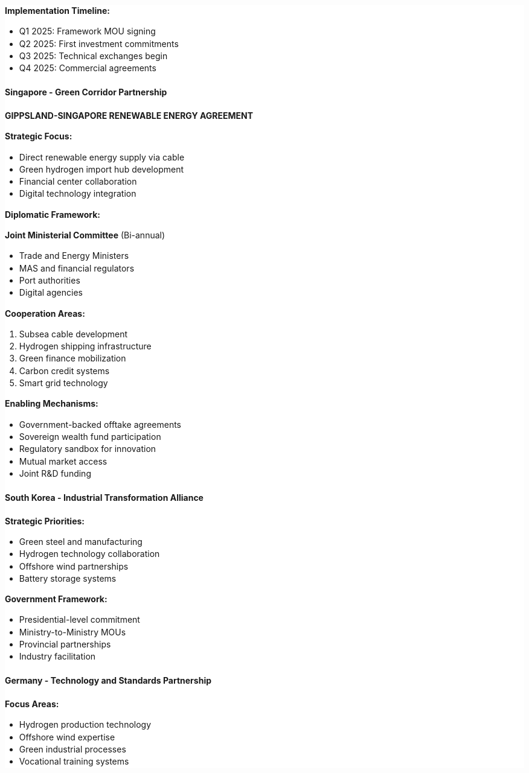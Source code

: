 **Implementation Timeline:**
- Q1 2025: Framework MOU signing
- Q2 2025: First investment commitments
- Q3 2025: Technical exchanges begin
- Q4 2025: Commercial agreements

#### Singapore - Green Corridor Partnership

**GIPPSLAND-SINGAPORE RENEWABLE ENERGY AGREEMENT**

**Strategic Focus:**
- Direct renewable energy supply via cable
- Green hydrogen import hub development
- Financial center collaboration
- Digital technology integration

**Diplomatic Framework:**

**Joint Ministerial Committee** (Bi-annual)
- Trade and Energy Ministers
- MAS and financial regulators
- Port authorities
- Digital agencies

**Cooperation Areas:**
1. Subsea cable development
2. Hydrogen shipping infrastructure
3. Green finance mobilization
4. Carbon credit systems
5. Smart grid technology

**Enabling Mechanisms:**
- Government-backed offtake agreements
- Sovereign wealth fund participation
- Regulatory sandbox for innovation
- Mutual market access
- Joint R&D funding

#### South Korea - Industrial Transformation Alliance

**Strategic Priorities:**
- Green steel and manufacturing
- Hydrogen technology collaboration
- Offshore wind partnerships
- Battery storage systems

**Government Framework:**
- Presidential-level commitment
- Ministry-to-Ministry MOUs
- Provincial partnerships
- Industry facilitation

#### Germany - Technology and Standards Partnership

**Focus Areas:**
- Hydrogen production technology
- Offshore wind expertise
- Green industrial processes
- Vocational training systems
